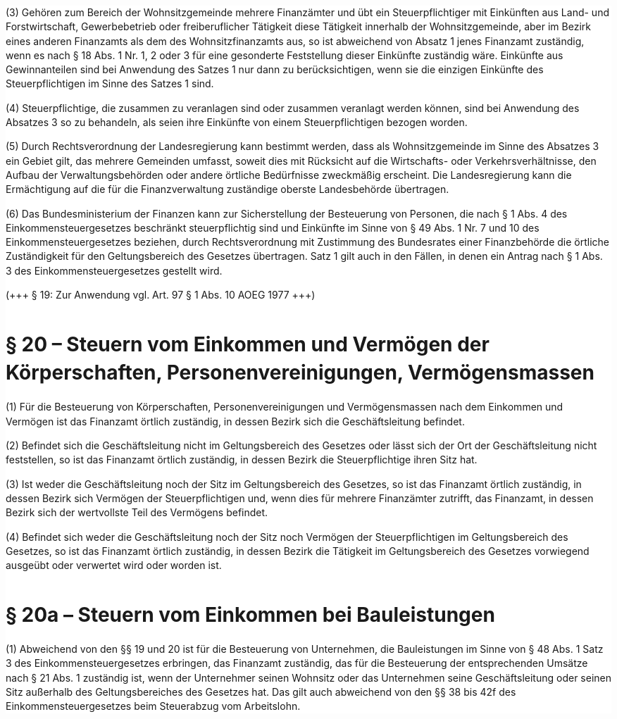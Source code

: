 (3) Gehören zum Bereich der Wohnsitzgemeinde mehrere Finanzämter und übt ein Steuerpflichtiger mit Einkünften aus Land- und Forstwirtschaft, Gewerbebetrieb oder freiberuflicher Tätigkeit diese Tätigkeit innerhalb der Wohnsitzgemeinde, aber im Bezirk eines anderen Finanzamts als dem des Wohnsitzfinanzamts aus, so ist abweichend von Absatz 1 jenes Finanzamt zuständig, wenn es nach § 18 Abs. 1 Nr. 1, 2 oder 3 für eine gesonderte Feststellung dieser Einkünfte zuständig wäre. Einkünfte aus Gewinnanteilen sind bei Anwendung des Satzes 1 nur dann zu berücksichtigen, wenn sie die einzigen Einkünfte des Steuerpflichtigen im Sinne des Satzes 1 sind.

(4) Steuerpflichtige, die zusammen zu veranlagen sind oder zusammen veranlagt werden können, sind bei Anwendung des Absatzes 3 so zu behandeln, als seien ihre Einkünfte von einem Steuerpflichtigen bezogen worden.

(5) Durch Rechtsverordnung der Landesregierung kann bestimmt werden, dass als Wohnsitzgemeinde im Sinne des Absatzes 3 ein Gebiet gilt, das mehrere Gemeinden umfasst, soweit dies mit Rücksicht auf die Wirtschafts- oder Verkehrsverhältnisse, den Aufbau der Verwaltungsbehörden oder andere örtliche Bedürfnisse zweckmäßig erscheint. Die Landesregierung kann die Ermächtigung auf die für die Finanzverwaltung zuständige oberste Landesbehörde übertragen.

(6) Das Bundesministerium der Finanzen kann zur Sicherstellung der Besteuerung von Personen, die nach § 1 Abs. 4 des Einkommensteuergesetzes beschränkt steuerpflichtig sind und Einkünfte im Sinne von § 49 Abs. 1 Nr. 7 und 10 des Einkommensteuergesetzes beziehen, durch Rechtsverordnung mit Zustimmung des Bundesrates einer Finanzbehörde die örtliche Zuständigkeit für den Geltungsbereich des Gesetzes übertragen. Satz 1 gilt auch in den Fällen, in denen ein Antrag nach § 1 Abs. 3 des Einkommensteuergesetzes gestellt wird.

(+++ § 19: Zur Anwendung vgl. Art. 97 § 1 Abs. 10 AOEG 1977 +++)

# § 20 – Steuern vom Einkommen und Vermögen der Körperschaften, Personenvereinigungen, Vermögensmassen

(1) Für die Besteuerung von Körperschaften, Personenvereinigungen und Vermögensmassen nach dem Einkommen und Vermögen ist das Finanzamt örtlich zuständig, in dessen Bezirk sich die Geschäftsleitung befindet.

(2) Befindet sich die Geschäftsleitung nicht im Geltungsbereich des Gesetzes oder lässt sich der Ort der Geschäftsleitung nicht feststellen, so ist das Finanzamt örtlich zuständig, in dessen Bezirk die Steuerpflichtige ihren Sitz hat.

(3) Ist weder die Geschäftsleitung noch der Sitz im Geltungsbereich des Gesetzes, so ist das Finanzamt örtlich zuständig, in dessen Bezirk sich Vermögen der Steuerpflichtigen und, wenn dies für mehrere Finanzämter zutrifft, das Finanzamt, in dessen Bezirk sich der wertvollste Teil des Vermögens befindet.

(4) Befindet sich weder die Geschäftsleitung noch der Sitz noch Vermögen der Steuerpflichtigen im Geltungsbereich des Gesetzes, so ist das Finanzamt örtlich zuständig, in dessen Bezirk die Tätigkeit im Geltungsbereich des Gesetzes vorwiegend ausgeübt oder verwertet wird oder worden ist.

# § 20a – Steuern vom Einkommen bei Bauleistungen

(1) Abweichend von den §§ 19 und 20 ist für die Besteuerung von Unternehmen, die Bauleistungen im Sinne von § 48 Abs. 1 Satz 3 des Einkommensteuergesetzes erbringen, das Finanzamt zuständig, das für die Besteuerung der entsprechenden Umsätze nach § 21 Abs. 1 zuständig ist, wenn der Unternehmer seinen Wohnsitz oder das Unternehmen seine Geschäftsleitung oder seinen Sitz außerhalb des Geltungsbereiches des Gesetzes hat. Das gilt auch abweichend von den §§ 38 bis 42f des Einkommensteuergesetzes beim Steuerabzug vom Arbeitslohn.

